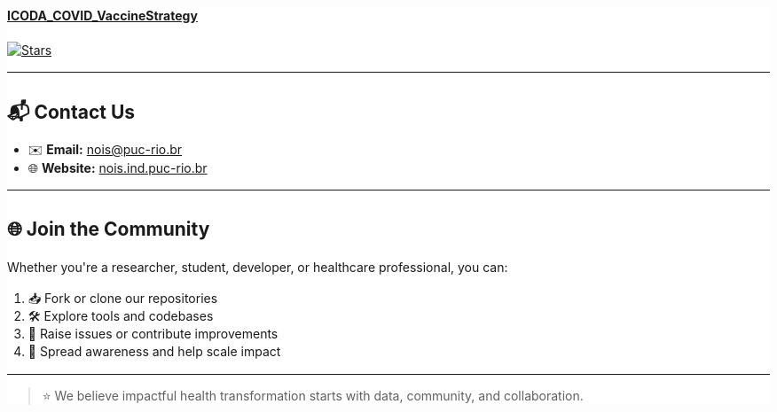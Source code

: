 #### [ICODA_COVID_VaccineStrategy](https://github.com/noispuc/ICODA_COVID_VaccineStrategy)  
[![Stars](https://img.shields.io/github/stars/noispuc/ICODA_COVID_VaccineStrategy)](https://github.com/noispuc/ICODA_COVID_VaccineStrategy/stargazers)

---

## 📬 Contact Us

- ✉️ **Email:** [nois@puc-rio.br](mailto:nois@puc-rio.br)  
- 🌐 **Website:** [nois.ind.puc-rio.br](http://nois.ind.puc-rio.br)

---

## 🌐 Join the Community

Whether you're a researcher, student, developer, or healthcare professional, you can:

1. 📥 Fork or clone our repositories  
2. 🛠 Explore tools and codebases  
3. 💬 Raise issues or contribute improvements  
4. 📢 Spread awareness and help scale impact

---

> ⭐ We believe impactful health transformation starts with data, community, and collaboration.
